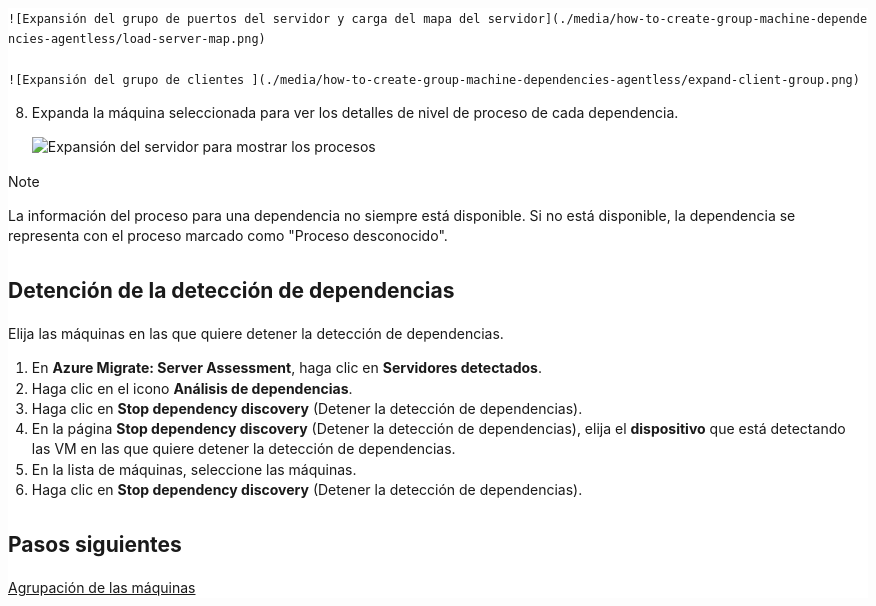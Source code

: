     ![Expansión del grupo de puertos del servidor y carga del mapa del servidor](./media/how-to-create-group-machine-dependencies-agentless/load-server-map.png)

    ![Expansión del grupo de clientes ](./media/how-to-create-group-machine-dependencies-agentless/expand-client-group.png)

8. Expanda la máquina seleccionada para ver los detalles de nivel de proceso de cada dependencia.

    ![Expansión del servidor para mostrar los procesos](./media/how-to-create-group-machine-dependencies-agentless/expand-server-processes.png)

> [!NOTE]
> La información del proceso para una dependencia no siempre está disponible. Si no está disponible, la dependencia se representa con el proceso marcado como "Proceso desconocido".

## <a name="stop-dependency-discovery"></a>Detención de la detección de dependencias

Elija las máquinas en las que quiere detener la detección de dependencias.

1. En **Azure Migrate: Server Assessment**, haga clic en **Servidores detectados**.
2. Haga clic en el icono **Análisis de dependencias**.
3. Haga clic en **Stop dependency discovery** (Detener la detección de dependencias).
3. En la página **Stop dependency discovery** (Detener la detección de dependencias), elija el **dispositivo** que está detectando las VM en las que quiere detener la detección de dependencias.
4. En la lista de máquinas, seleccione las máquinas.
5. Haga clic en **Stop dependency discovery** (Detener la detección de dependencias).


## <a name="next-steps"></a>Pasos siguientes

[Agrupación de las máquinas](how-to-create-a-group.md)
